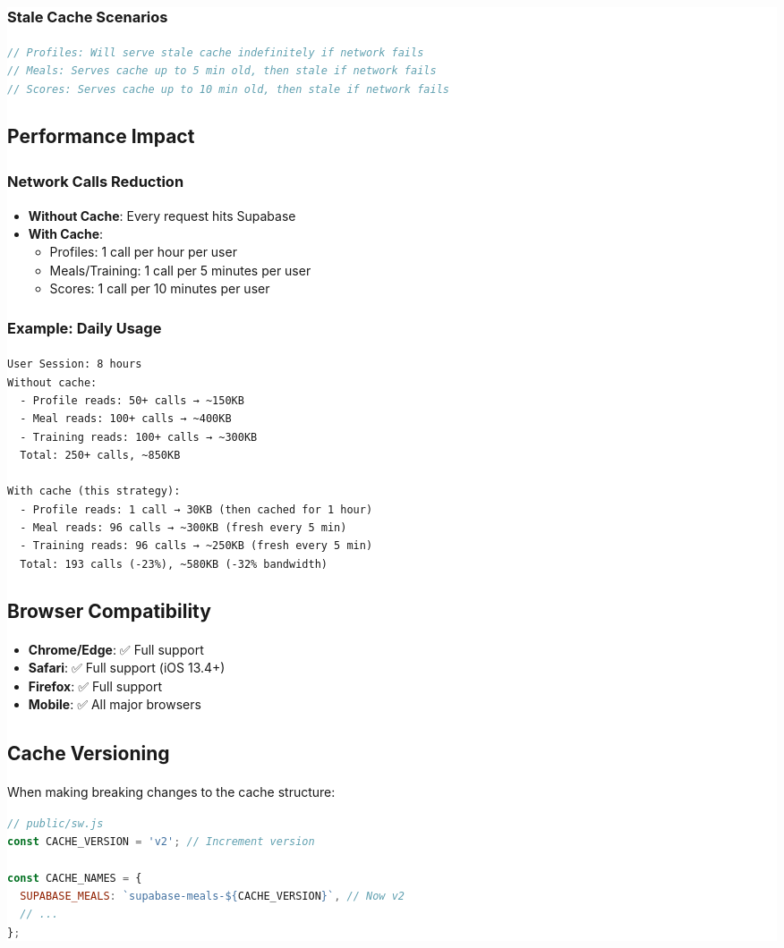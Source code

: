 ### Stale Cache Scenarios

```typescript
// Profiles: Will serve stale cache indefinitely if network fails
// Meals: Serves cache up to 5 min old, then stale if network fails
// Scores: Serves cache up to 10 min old, then stale if network fails
```

## Performance Impact

### Network Calls Reduction
- **Without Cache**: Every request hits Supabase
- **With Cache**: 
  - Profiles: 1 call per hour per user
  - Meals/Training: 1 call per 5 minutes per user
  - Scores: 1 call per 10 minutes per user

### Example: Daily Usage
```
User Session: 8 hours
Without cache:
  - Profile reads: 50+ calls → ~150KB
  - Meal reads: 100+ calls → ~400KB
  - Training reads: 100+ calls → ~300KB
  Total: 250+ calls, ~850KB

With cache (this strategy):
  - Profile reads: 1 call → 30KB (then cached for 1 hour)
  - Meal reads: 96 calls → ~300KB (fresh every 5 min)
  - Training reads: 96 calls → ~250KB (fresh every 5 min)
  Total: 193 calls (-23%), ~580KB (-32% bandwidth)
```

## Browser Compatibility

- **Chrome/Edge**: ✅ Full support
- **Safari**: ✅ Full support (iOS 13.4+)
- **Firefox**: ✅ Full support
- **Mobile**: ✅ All major browsers

## Cache Versioning

When making breaking changes to the cache structure:

```javascript
// public/sw.js
const CACHE_VERSION = 'v2'; // Increment version

const CACHE_NAMES = {
  SUPABASE_MEALS: `supabase-meals-${CACHE_VERSION}`, // Now v2
  // ...
};
```
